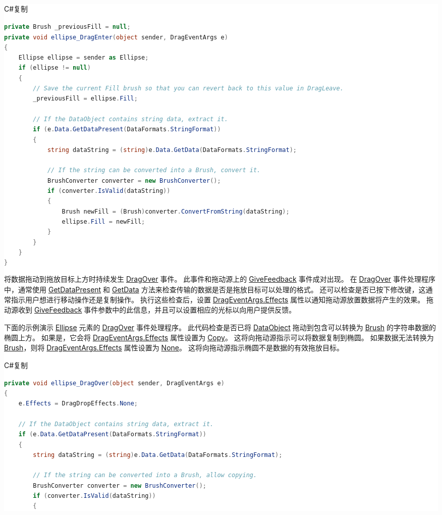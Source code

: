 C#复制

```csharp
private Brush _previousFill = null;
private void ellipse_DragEnter(object sender, DragEventArgs e)
{
    Ellipse ellipse = sender as Ellipse;
    if (ellipse != null)
    {
        // Save the current Fill brush so that you can revert back to this value in DragLeave.
        _previousFill = ellipse.Fill;
        
        // If the DataObject contains string data, extract it.
        if (e.Data.GetDataPresent(DataFormats.StringFormat))
        {
            string dataString = (string)e.Data.GetData(DataFormats.StringFormat);

            // If the string can be converted into a Brush, convert it.
            BrushConverter converter = new BrushConverter();
            if (converter.IsValid(dataString))
            {
                Brush newFill = (Brush)converter.ConvertFromString(dataString);
                ellipse.Fill = newFill;
            }
        }
    }
}
```

将数据拖动到拖放目标上方时持续发生 [DragOver](https://docs.microsoft.com/zh-cn/dotnet/api/system.windows.dragdrop.dragover) 事件。 此事件和拖动源上的 [GiveFeedback](https://docs.microsoft.com/zh-cn/dotnet/api/system.windows.dragdrop.givefeedback) 事件成对出现。 在 [DragOver](https://docs.microsoft.com/zh-cn/dotnet/api/system.windows.dragdrop.dragover) 事件处理程序中，通常使用 [GetDataPresent](https://docs.microsoft.com/zh-cn/dotnet/api/system.windows.dataobject.getdatapresent) 和 [GetData](https://docs.microsoft.com/zh-cn/dotnet/api/system.windows.dataobject.getdata) 方法来检查传输的数据是否是拖放目标可以处理的格式。 还可以检查是否已按下修改键，这通常指示用户想进行移动操作还是复制操作。 执行这些检查后，设置 [DragEventArgs.Effects](https://docs.microsoft.com/zh-cn/dotnet/api/system.windows.drageventargs.effects) 属性以通知拖动源放置数据将产生的效果。 拖动源收到 [GiveFeedback](https://docs.microsoft.com/zh-cn/dotnet/api/system.windows.dragdrop.givefeedback) 事件参数中的此信息，并且可以设置相应的光标以向用户提供反馈。

下面的示例演示 [Ellipse](https://docs.microsoft.com/zh-cn/dotnet/api/system.windows.shapes.ellipse) 元素的 [DragOver](https://docs.microsoft.com/zh-cn/dotnet/api/system.windows.dragdrop.dragover) 事件处理程序。 此代码检查是否已将 [DataObject](https://docs.microsoft.com/zh-cn/dotnet/api/system.windows.dataobject) 拖动到包含可以转换为 [Brush](https://docs.microsoft.com/zh-cn/dotnet/api/system.windows.media.brush) 的字符串数据的椭圆上方。 如果是，它会将 [DragEventArgs.Effects](https://docs.microsoft.com/zh-cn/dotnet/api/system.windows.drageventargs.effects) 属性设置为 [Copy](https://docs.microsoft.com/zh-cn/dotnet/api/system.windows.dragdropeffects#System_Windows_DragDropEffects_Copy)。 这将向拖动源指示可以将数据复制到椭圆。 如果数据无法转换为 [Brush](https://docs.microsoft.com/zh-cn/dotnet/api/system.windows.media.brush)，则将 [DragEventArgs.Effects](https://docs.microsoft.com/zh-cn/dotnet/api/system.windows.drageventargs.effects) 属性设置为 [None](https://docs.microsoft.com/zh-cn/dotnet/api/system.windows.dragdropeffects#System_Windows_DragDropEffects_None)。 这将向拖动源指示椭圆不是数据的有效拖放目标。

C#复制

```csharp
private void ellipse_DragOver(object sender, DragEventArgs e)
{
    e.Effects = DragDropEffects.None;

    // If the DataObject contains string data, extract it.
    if (e.Data.GetDataPresent(DataFormats.StringFormat))
    {
        string dataString = (string)e.Data.GetData(DataFormats.StringFormat);

        // If the string can be converted into a Brush, allow copying.
        BrushConverter converter = new BrushConverter();
        if (converter.IsValid(dataString))
        {
```